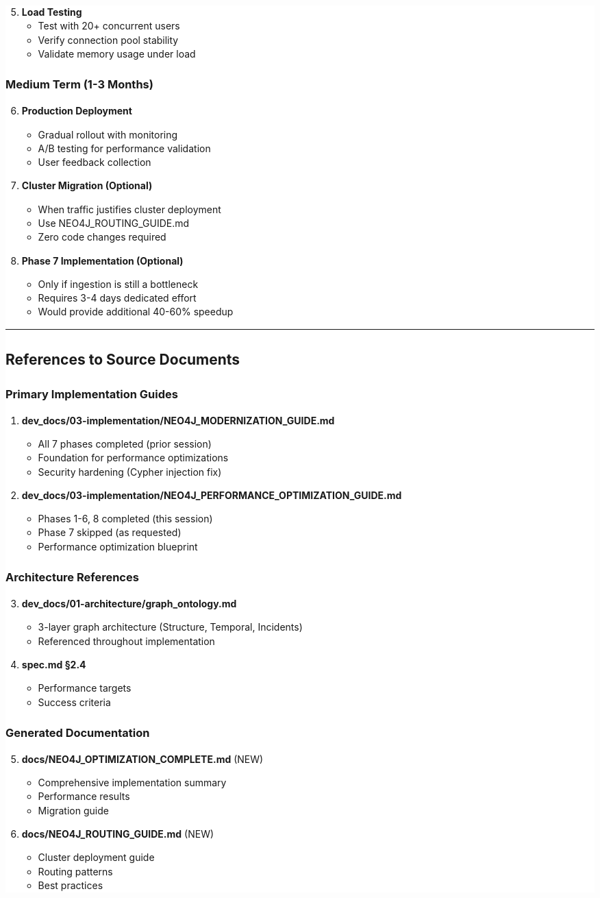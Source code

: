 5. **Load Testing**
   - Test with 20+ concurrent users
   - Verify connection pool stability
   - Validate memory usage under load

### Medium Term (1-3 Months)
6. **Production Deployment**
   - Gradual rollout with monitoring
   - A/B testing for performance validation
   - User feedback collection

7. **Cluster Migration (Optional)**
   - When traffic justifies cluster deployment
   - Use NEO4J_ROUTING_GUIDE.md
   - Zero code changes required

8. **Phase 7 Implementation (Optional)**
   - Only if ingestion is still a bottleneck
   - Requires 3-4 days dedicated effort
   - Would provide additional 40-60% speedup

---

## References to Source Documents

### Primary Implementation Guides
1. **dev_docs/03-implementation/NEO4J_MODERNIZATION_GUIDE.md**
   - All 7 phases completed (prior session)
   - Foundation for performance optimizations
   - Security hardening (Cypher injection fix)

2. **dev_docs/03-implementation/NEO4J_PERFORMANCE_OPTIMIZATION_GUIDE.md**
   - Phases 1-6, 8 completed (this session)
   - Phase 7 skipped (as requested)
   - Performance optimization blueprint

### Architecture References
3. **dev_docs/01-architecture/graph_ontology.md**
   - 3-layer graph architecture (Structure, Temporal, Incidents)
   - Referenced throughout implementation

4. **spec.md §2.4**
   - Performance targets
   - Success criteria

### Generated Documentation
5. **docs/NEO4J_OPTIMIZATION_COMPLETE.md** (NEW)
   - Comprehensive implementation summary
   - Performance results
   - Migration guide

6. **docs/NEO4J_ROUTING_GUIDE.md** (NEW)
   - Cluster deployment guide
   - Routing patterns
   - Best practices
